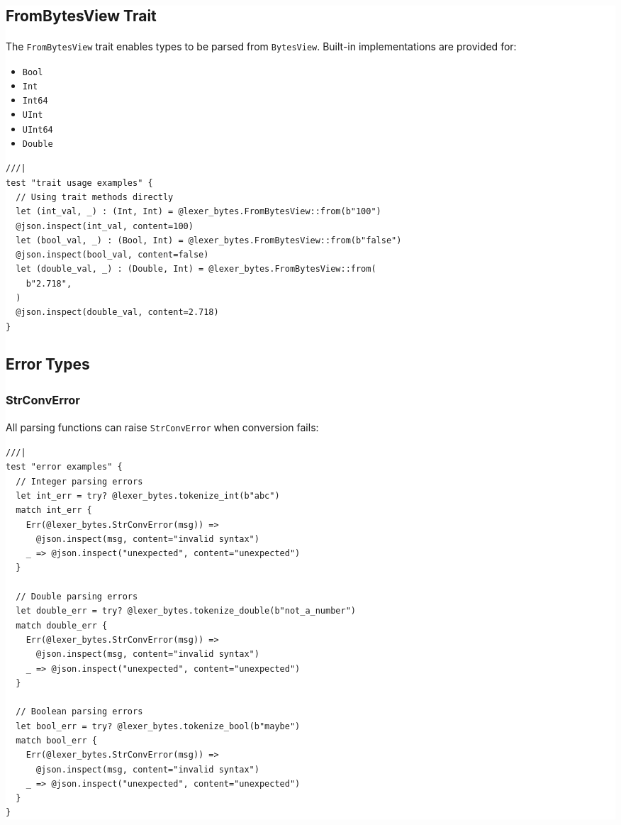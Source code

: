 
## FromBytesView Trait

The `FromBytesView` trait enables types to be parsed from `BytesView`. Built-in implementations are provided for:

- `Bool`
- `Int` 
- `Int64`
- `UInt`
- `UInt64`
- `Double`

```moonbit
///|
test "trait usage examples" {
  // Using trait methods directly
  let (int_val, _) : (Int, Int) = @lexer_bytes.FromBytesView::from(b"100")
  @json.inspect(int_val, content=100)
  let (bool_val, _) : (Bool, Int) = @lexer_bytes.FromBytesView::from(b"false")
  @json.inspect(bool_val, content=false)
  let (double_val, _) : (Double, Int) = @lexer_bytes.FromBytesView::from(
    b"2.718",
  )
  @json.inspect(double_val, content=2.718)
}
```

## Error Types

### StrConvError

All parsing functions can raise `StrConvError` when conversion fails:

```moonbit
///|
test "error examples" {
  // Integer parsing errors
  let int_err = try? @lexer_bytes.tokenize_int(b"abc")
  match int_err {
    Err(@lexer_bytes.StrConvError(msg)) =>
      @json.inspect(msg, content="invalid syntax")
    _ => @json.inspect("unexpected", content="unexpected")
  }

  // Double parsing errors  
  let double_err = try? @lexer_bytes.tokenize_double(b"not_a_number")
  match double_err {
    Err(@lexer_bytes.StrConvError(msg)) =>
      @json.inspect(msg, content="invalid syntax")
    _ => @json.inspect("unexpected", content="unexpected")
  }

  // Boolean parsing errors
  let bool_err = try? @lexer_bytes.tokenize_bool(b"maybe")
  match bool_err {
    Err(@lexer_bytes.StrConvError(msg)) =>
      @json.inspect(msg, content="invalid syntax")
    _ => @json.inspect("unexpected", content="unexpected")
  }
}
```
